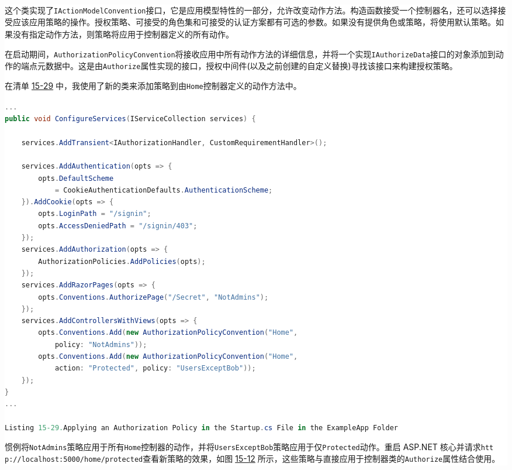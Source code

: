 这个类实现了`IActionModelConvention`接口，它是应用模型特性的一部分，允许改变动作方法。构造函数接受一个控制器名，还可以选择接受应该应用策略的操作。授权策略、可接受的角色集和可接受的认证方案都有可选的参数。如果没有提供角色或策略，将使用默认策略。如果没有指定动作方法，则策略将应用于控制器定义的所有动作。

在启动期间，`AuthorizationPolicyConvention`将接收应用中所有动作方法的详细信息，并将一个实现`IAuthorizeData`接口的对象添加到动作的端点元数据中。这是由`Authorize`属性实现的接口，授权中间件(以及之前创建的自定义替换)寻找该接口来构建授权策略。

在清单 [15-29](#PC37) 中，我使用了新的类来添加策略到由`Home`控制器定义的动作方法中。

```cs
...
public void ConfigureServices(IServiceCollection services) {

    services.AddTransient<IAuthorizationHandler, CustomRequirementHandler>();

    services.AddAuthentication(opts => {
        opts.DefaultScheme
            = CookieAuthenticationDefaults.AuthenticationScheme;
    }).AddCookie(opts => {
        opts.LoginPath = "/signin";
        opts.AccessDeniedPath = "/signin/403";
    });
    services.AddAuthorization(opts => {
        AuthorizationPolicies.AddPolicies(opts);
    });
    services.AddRazorPages(opts => {
        opts.Conventions.AuthorizePage("/Secret", "NotAdmins");
    });
    services.AddControllersWithViews(opts => {
        opts.Conventions.Add(new AuthorizationPolicyConvention("Home",
            policy: "NotAdmins"));
        opts.Conventions.Add(new AuthorizationPolicyConvention("Home",
            action: "Protected", policy: "UsersExceptBob"));
    });
}
...

Listing 15-29.Applying an Authorization Policy in the Startup.cs File in the ExampleApp Folder

```

惯例将`NotAdmins`策略应用于所有`Home`控制器的动作，并将`UsersExceptBob`策略应用于仅`Protected`动作。重启 ASP.NET 核心并请求`http://localhost:5000/home/protected`查看新策略的效果，如图 [15-12](#Fig12) 所示，这些策略与直接应用于控制器类的`Authorize`属性结合使用。
